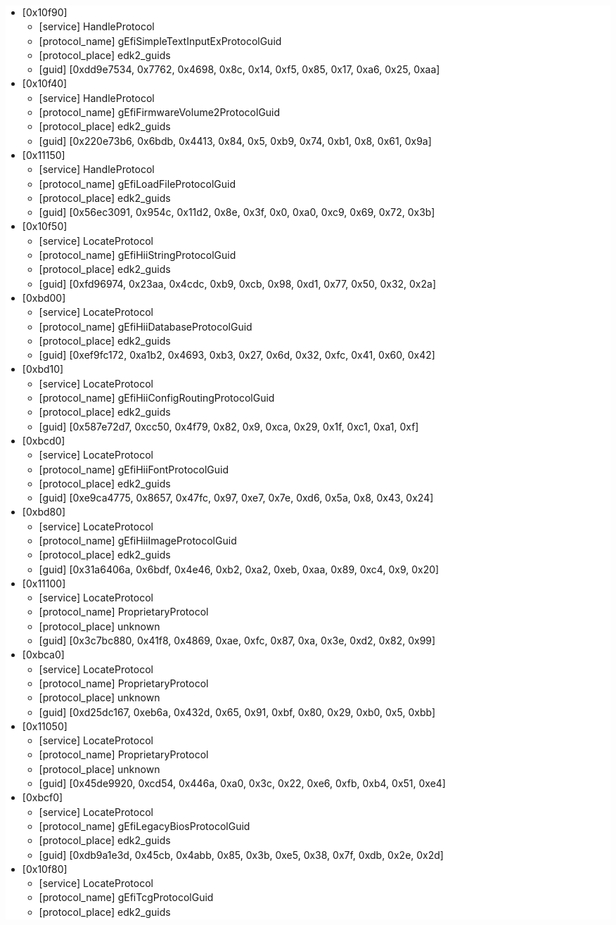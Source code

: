 * [0x10f90]
	 - [service] HandleProtocol
	 - [protocol_name] gEfiSimpleTextInputExProtocolGuid
	 - [protocol_place] edk2_guids
	 - [guid] [0xdd9e7534, 0x7762, 0x4698, 0x8c, 0x14, 0xf5, 0x85, 0x17, 0xa6, 0x25, 0xaa]
* [0x10f40]
	 - [service] HandleProtocol
	 - [protocol_name] gEfiFirmwareVolume2ProtocolGuid
	 - [protocol_place] edk2_guids
	 - [guid] [0x220e73b6, 0x6bdb, 0x4413, 0x84, 0x5, 0xb9, 0x74, 0xb1, 0x8, 0x61, 0x9a]
* [0x11150]
	 - [service] HandleProtocol
	 - [protocol_name] gEfiLoadFileProtocolGuid
	 - [protocol_place] edk2_guids
	 - [guid] [0x56ec3091, 0x954c, 0x11d2, 0x8e, 0x3f, 0x0, 0xa0, 0xc9, 0x69, 0x72, 0x3b]
* [0x10f50]
	 - [service] LocateProtocol
	 - [protocol_name] gEfiHiiStringProtocolGuid
	 - [protocol_place] edk2_guids
	 - [guid] [0xfd96974, 0x23aa, 0x4cdc, 0xb9, 0xcb, 0x98, 0xd1, 0x77, 0x50, 0x32, 0x2a]
* [0xbd00]
	 - [service] LocateProtocol
	 - [protocol_name] gEfiHiiDatabaseProtocolGuid
	 - [protocol_place] edk2_guids
	 - [guid] [0xef9fc172, 0xa1b2, 0x4693, 0xb3, 0x27, 0x6d, 0x32, 0xfc, 0x41, 0x60, 0x42]
* [0xbd10]
	 - [service] LocateProtocol
	 - [protocol_name] gEfiHiiConfigRoutingProtocolGuid
	 - [protocol_place] edk2_guids
	 - [guid] [0x587e72d7, 0xcc50, 0x4f79, 0x82, 0x9, 0xca, 0x29, 0x1f, 0xc1, 0xa1, 0xf]
* [0xbcd0]
	 - [service] LocateProtocol
	 - [protocol_name] gEfiHiiFontProtocolGuid
	 - [protocol_place] edk2_guids
	 - [guid] [0xe9ca4775, 0x8657, 0x47fc, 0x97, 0xe7, 0x7e, 0xd6, 0x5a, 0x8, 0x43, 0x24]
* [0xbd80]
	 - [service] LocateProtocol
	 - [protocol_name] gEfiHiiImageProtocolGuid
	 - [protocol_place] edk2_guids
	 - [guid] [0x31a6406a, 0x6bdf, 0x4e46, 0xb2, 0xa2, 0xeb, 0xaa, 0x89, 0xc4, 0x9, 0x20]
* [0x11100]
	 - [service] LocateProtocol
	 - [protocol_name] ProprietaryProtocol
	 - [protocol_place] unknown
	 - [guid] [0x3c7bc880, 0x41f8, 0x4869, 0xae, 0xfc, 0x87, 0xa, 0x3e, 0xd2, 0x82, 0x99]
* [0xbca0]
	 - [service] LocateProtocol
	 - [protocol_name] ProprietaryProtocol
	 - [protocol_place] unknown
	 - [guid] [0xd25dc167, 0xeb6a, 0x432d, 0x65, 0x91, 0xbf, 0x80, 0x29, 0xb0, 0x5, 0xbb]
* [0x11050]
	 - [service] LocateProtocol
	 - [protocol_name] ProprietaryProtocol
	 - [protocol_place] unknown
	 - [guid] [0x45de9920, 0xcd54, 0x446a, 0xa0, 0x3c, 0x22, 0xe6, 0xfb, 0xb4, 0x51, 0xe4]
* [0xbcf0]
	 - [service] LocateProtocol
	 - [protocol_name] gEfiLegacyBiosProtocolGuid
	 - [protocol_place] edk2_guids
	 - [guid] [0xdb9a1e3d, 0x45cb, 0x4abb, 0x85, 0x3b, 0xe5, 0x38, 0x7f, 0xdb, 0x2e, 0x2d]
* [0x10f80]
	 - [service] LocateProtocol
	 - [protocol_name] gEfiTcgProtocolGuid
	 - [protocol_place] edk2_guids